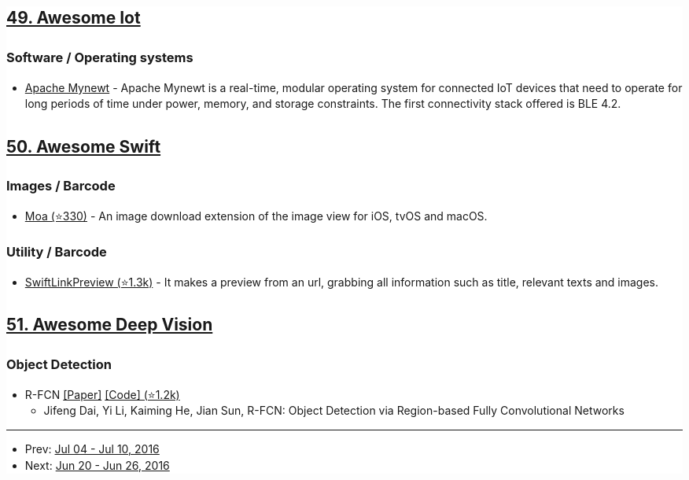## [49. Awesome Iot](/content/HQarroum/awesome-iot/week/README.md)

### Software / Operating systems

*   [Apache Mynewt](https://mynewt.apache.org/) - Apache Mynewt is a real-time, modular operating system for connected IoT devices that need to operate for long periods of time under power, memory, and storage constraints. The first connectivity stack offered is BLE 4.2.

## [50. Awesome Swift](/content/matteocrippa/awesome-swift/week/README.md)

### Images / Barcode

*   [Moa (⭐330)](https://github.com/evgenyneu/moa) - An image download extension of the image view for iOS, tvOS and macOS.

### Utility / Barcode

*   [SwiftLinkPreview (⭐1.3k)](https://github.com/LeonardoCardoso/SwiftLinkPreview) - It makes a preview from an url, grabbing all information such as title, relevant texts and images.

## [51. Awesome Deep Vision](/content/kjw0612/awesome-deep-vision/week/README.md)

### Object Detection

*   R-FCN [\[Paper\]](https://arxiv.org/abs/1605.06409) [\[Code\] (⭐1.2k)](https://github.com/daijifeng001/R-FCN)
    *   Jifeng Dai, Yi Li, Kaiming He, Jian Sun, R-FCN: Object Detection via Region-based Fully Convolutional Networks

---

- Prev: [Jul 04 - Jul 10, 2016](/content/2016/27/README.md)
- Next: [Jun 20 - Jun 26, 2016](/content/2016/25/README.md)